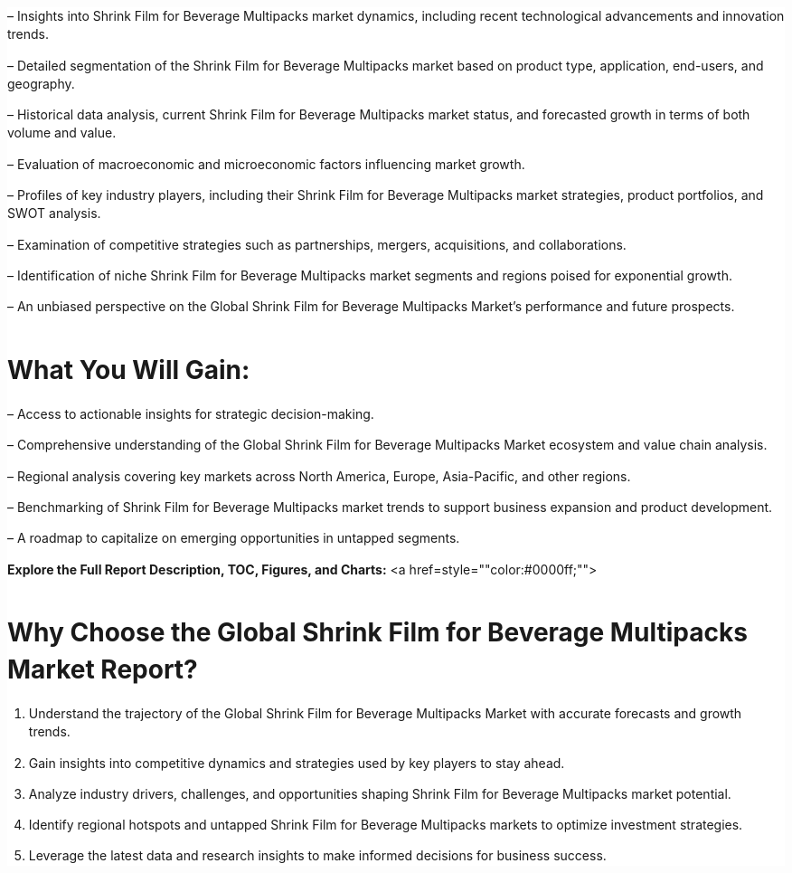 – Insights into Shrink Film for Beverage Multipacks market dynamics, including recent technological advancements and innovation trends.

– Detailed segmentation of the Shrink Film for Beverage Multipacks market based on product type, application, end-users, and geography.

– Historical data analysis, current Shrink Film for Beverage Multipacks market status, and forecasted growth in terms of both volume and value.

– Evaluation of macroeconomic and microeconomic factors influencing market growth.

– Profiles of key industry players, including their Shrink Film for Beverage Multipacks market strategies, product portfolios, and SWOT analysis.

– Examination of competitive strategies such as partnerships, mergers, acquisitions, and collaborations.

– Identification of niche Shrink Film for Beverage Multipacks market segments and regions poised for exponential growth.

– An unbiased perspective on the Global Shrink Film for Beverage Multipacks Market’s performance and future prospects.

# <strong>What You Will Gain:</strong>

– Access to actionable insights for strategic decision-making.

– Comprehensive understanding of the Global Shrink Film for Beverage Multipacks Market ecosystem and value chain analysis.

– Regional analysis covering key markets across North America, Europe, Asia-Pacific, and other regions.

– Benchmarking of Shrink Film for Beverage Multipacks market trends to support business expansion and product development.

– A roadmap to capitalize on emerging opportunities in untapped segments.

<strong>Explore the Full Report Description, TOC, Figures, and Charts:</strong>
<a href=style=""color:#0000ff;""></a>

# <strong>Why Choose the Global Shrink Film for Beverage Multipacks Market Report?</strong>

1. Understand the trajectory of the Global Shrink Film for Beverage Multipacks Market with accurate forecasts and growth trends.

2. Gain insights into competitive dynamics and strategies used by key players to stay ahead.

3. Analyze industry drivers, challenges, and opportunities shaping Shrink Film for Beverage Multipacks market potential.

4. Identify regional hotspots and untapped Shrink Film for Beverage Multipacks markets to optimize investment strategies.

5. Leverage the latest data and research insights to make informed decisions for business success.
